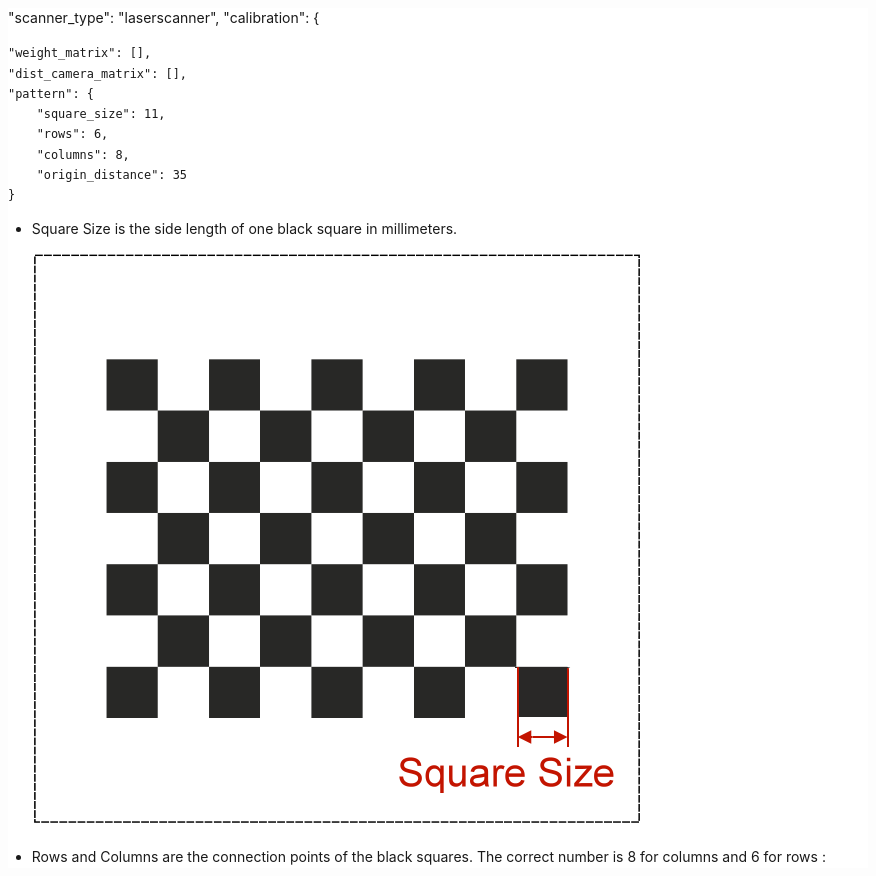 "scanner_type": "laserscanner",
"calibration": {

```
"weight_matrix": [],
"dist_camera_matrix": [],
"pattern": {
    "square_size": 11,
    "rows": 6,
    "columns": 8,
    "origin_distance": 35
}
```


- Square Size is the side length of one black square in millimeters.

  ![PuTTY_Menu](images/calibration_sheet_info_2.png)



- Rows and Columns are the connection points of the black squares. The correct number is 8 for columns and 6 for rows :
